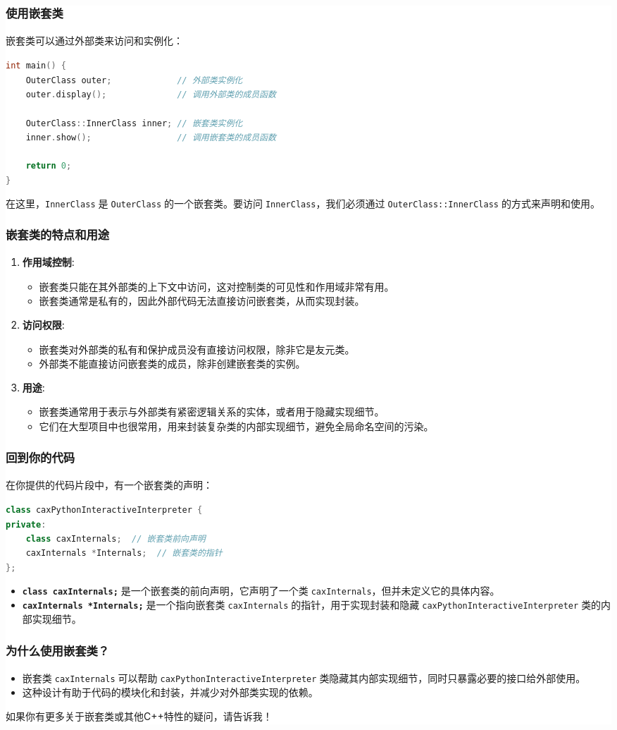 ### 使用嵌套类

嵌套类可以通过外部类来访问和实例化：

```cpp
int main() {
    OuterClass outer;             // 外部类实例化
    outer.display();              // 调用外部类的成员函数

    OuterClass::InnerClass inner; // 嵌套类实例化
    inner.show();                 // 调用嵌套类的成员函数

    return 0;
}
```

在这里，`InnerClass` 是 `OuterClass` 的一个嵌套类。要访问 `InnerClass`，我们必须通过 `OuterClass::InnerClass` 的方式来声明和使用。

### 嵌套类的特点和用途

1. **作用域控制**:
   - 嵌套类只能在其外部类的上下文中访问，这对控制类的可见性和作用域非常有用。
   - 嵌套类通常是私有的，因此外部代码无法直接访问嵌套类，从而实现封装。

2. **访问权限**:
   - 嵌套类对外部类的私有和保护成员没有直接访问权限，除非它是友元类。
   - 外部类不能直接访问嵌套类的成员，除非创建嵌套类的实例。

3. **用途**:
   - 嵌套类通常用于表示与外部类有紧密逻辑关系的实体，或者用于隐藏实现细节。
   - 它们在大型项目中也很常用，用来封装复杂类的内部实现细节，避免全局命名空间的污染。

### 回到你的代码

在你提供的代码片段中，有一个嵌套类的声明：

```cpp
class caxPythonInteractiveInterpreter {
private:
    class caxInternals;  // 嵌套类前向声明
    caxInternals *Internals;  // 嵌套类的指针
};
```

- **`class caxInternals;`** 是一个嵌套类的前向声明，它声明了一个类 `caxInternals`，但并未定义它的具体内容。
- **`caxInternals *Internals;`** 是一个指向嵌套类 `caxInternals` 的指针，用于实现封装和隐藏 `caxPythonInteractiveInterpreter` 类的内部实现细节。

### 为什么使用嵌套类？

- 嵌套类 `caxInternals` 可以帮助 `caxPythonInteractiveInterpreter` 类隐藏其内部实现细节，同时只暴露必要的接口给外部使用。
- 这种设计有助于代码的模块化和封装，并减少对外部类实现的依赖。

如果你有更多关于嵌套类或其他C++特性的疑问，请告诉我！

